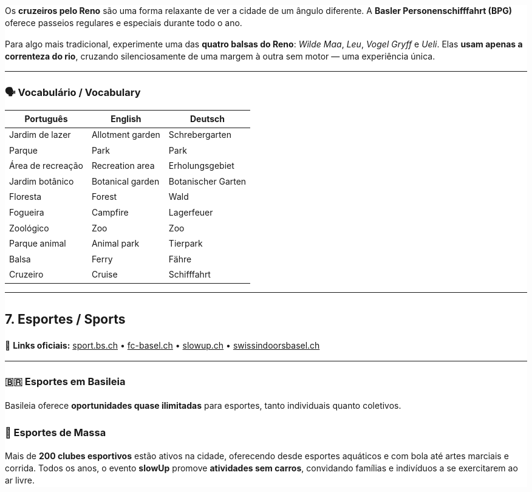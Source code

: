 Os **cruzeiros pelo Reno** são uma forma relaxante de ver a cidade de um ângulo diferente.
A **Basler Personenschifffahrt (BPG)** oferece passeios regulares e especiais durante todo o ano.

Para algo mais tradicional, experimente uma das **quatro balsas do Reno**: *Wilde Maa*, *Leu*, *Vogel Gryff* e *Ueli*.
Elas **usam apenas a correnteza do rio**, cruzando silenciosamente de uma margem à outra sem motor — uma experiência única.

---

### 🗣️ Vocabulário / Vocabulary

| Português         | English          | Deutsch            |
| ----------------- | ---------------- | ------------------ |
| Jardim de lazer   | Allotment garden | Schrebergarten     |
| Parque            | Park             | Park               |
| Área de recreação | Recreation area  | Erholungsgebiet    |
| Jardim botânico   | Botanical garden | Botanischer Garten |
| Floresta          | Forest           | Wald               |
| Fogueira          | Campfire         | Lagerfeuer         |
| Zoológico         | Zoo              | Zoo                |
| Parque animal     | Animal park      | Tierpark           |
| Balsa             | Ferry            | Fähre              |
| Cruzeiro          | Cruise           | Schifffahrt        |

---


## 7. Esportes / Sports

🔗 **Links oficiais:**
[sport.bs.ch](https://www.sport.bs.ch) • [fc-basel.ch](https://www.fcb.ch) • [slowup.ch](https://www.slowup.ch) • [swissindoorsbasel.ch](https://www.swissindoorsbasel.ch)

---

### 🇧🇷 Esportes em Basileia

Basileia oferece **oportunidades quase ilimitadas** para esportes, tanto individuais quanto coletivos.

### 🏃 Esportes de Massa

Mais de **200 clubes esportivos** estão ativos na cidade, oferecendo desde esportes aquáticos e com bola até artes marciais e corrida.
Todos os anos, o evento **slowUp** promove **atividades sem carros**, convidando famílias e indivíduos a se exercitarem ao ar livre.
